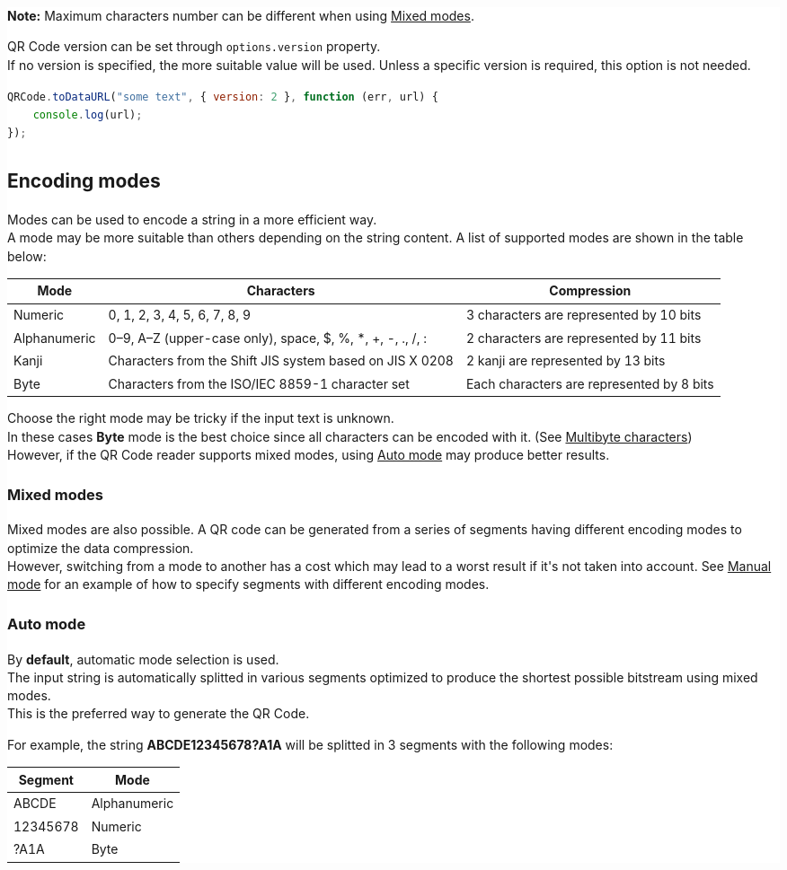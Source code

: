 **Note:** Maximum characters number can be different when using [Mixed modes](#mixed-modes).

QR Code version can be set through `options.version` property.<br>
If no version is specified, the more suitable value will be used. Unless a specific version is required, this option is not needed.

```javascript
QRCode.toDataURL("some text", { version: 2 }, function (err, url) {
	console.log(url);
});
```

## Encoding modes

Modes can be used to encode a string in a more efficient way.<br>
A mode may be more suitable than others depending on the string content.
A list of supported modes are shown in the table below:

| Mode         | Characters                                                 | Compression                               |
| ------------ | ---------------------------------------------------------- | ----------------------------------------- |
| Numeric      | 0, 1, 2, 3, 4, 5, 6, 7, 8, 9                               | 3 characters are represented by 10 bits   |
| Alphanumeric | 0–9, A–Z (upper-case only), space, $, %, \*, +, -, ., /, : | 2 characters are represented by 11 bits   |
| Kanji        | Characters from the Shift JIS system based on JIS X 0208   | 2 kanji are represented by 13 bits        |
| Byte         | Characters from the ISO/IEC 8859-1 character set           | Each characters are represented by 8 bits |

Choose the right mode may be tricky if the input text is unknown.<br>
In these cases **Byte** mode is the best choice since all characters can be encoded with it. (See [Multibyte characters](#multibyte-characters))<br>
However, if the QR Code reader supports mixed modes, using [Auto mode](#auto-mode) may produce better results.

### Mixed modes

Mixed modes are also possible. A QR code can be generated from a series of segments having different encoding modes to optimize the data compression.<br>
However, switching from a mode to another has a cost which may lead to a worst result if it's not taken into account.
See [Manual mode](#manual-mode) for an example of how to specify segments with different encoding modes.

### Auto mode

By **default**, automatic mode selection is used.<br>
The input string is automatically splitted in various segments optimized to produce the shortest possible bitstream using mixed modes.<br>
This is the preferred way to generate the QR Code.

For example, the string **ABCDE12345678?A1A** will be splitted in 3 segments with the following modes:

| Segment  | Mode         |
| -------- | ------------ |
| ABCDE    | Alphanumeric |
| 12345678 | Numeric      |
| ?A1A     | Byte         |
